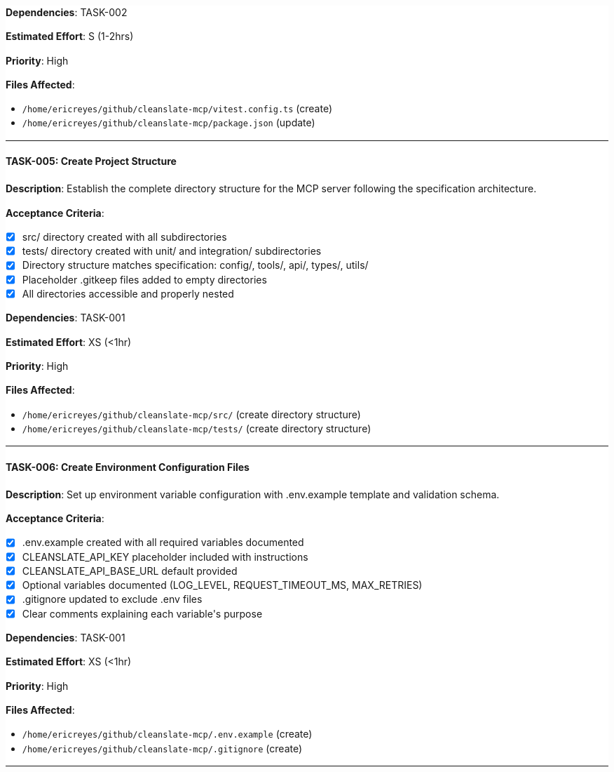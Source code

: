 **Dependencies**: TASK-002

**Estimated Effort**: S (1-2hrs)

**Priority**: High

**Files Affected**:
- `/home/ericreyes/github/cleanslate-mcp/vitest.config.ts` (create)
- `/home/ericreyes/github/cleanslate-mcp/package.json` (update)

---

#### TASK-005: Create Project Structure

**Description**: Establish the complete directory structure for the MCP server following the specification architecture.

**Acceptance Criteria**:
- [x] src/ directory created with all subdirectories
- [x] tests/ directory created with unit/ and integration/ subdirectories
- [x] Directory structure matches specification: config/, tools/, api/, types/, utils/
- [x] Placeholder .gitkeep files added to empty directories
- [x] All directories accessible and properly nested

**Dependencies**: TASK-001

**Estimated Effort**: XS (<1hr)

**Priority**: High

**Files Affected**:
- `/home/ericreyes/github/cleanslate-mcp/src/` (create directory structure)
- `/home/ericreyes/github/cleanslate-mcp/tests/` (create directory structure)

---

#### TASK-006: Create Environment Configuration Files

**Description**: Set up environment variable configuration with .env.example template and validation schema.

**Acceptance Criteria**:
- [x] .env.example created with all required variables documented
- [x] CLEANSLATE_API_KEY placeholder included with instructions
- [x] CLEANSLATE_API_BASE_URL default provided
- [x] Optional variables documented (LOG_LEVEL, REQUEST_TIMEOUT_MS, MAX_RETRIES)
- [x] .gitignore updated to exclude .env files
- [x] Clear comments explaining each variable's purpose

**Dependencies**: TASK-001

**Estimated Effort**: XS (<1hr)

**Priority**: High

**Files Affected**:
- `/home/ericreyes/github/cleanslate-mcp/.env.example` (create)
- `/home/ericreyes/github/cleanslate-mcp/.gitignore` (create)

---
